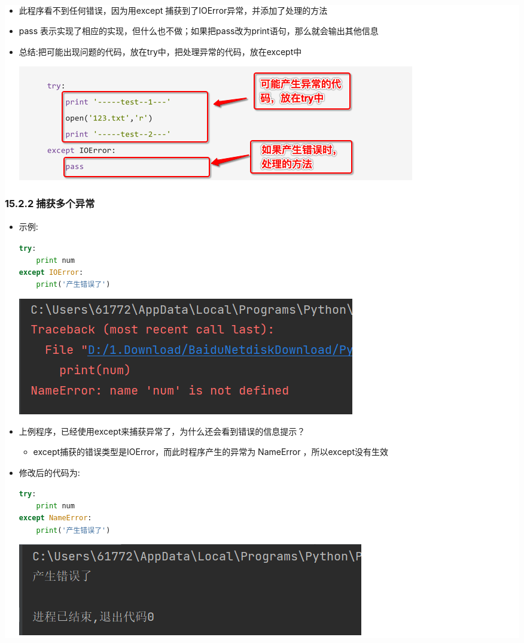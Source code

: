   - 此程序看不到任何错误，因为用except 捕获到了IOError异常，并添加了处理的方法
  - pass 表示实现了相应的实现，但什么也不做；如果把pass改为print语句，那么就会输出其他信息


- 总结:把可能出现问题的代码，放在try中，把处理异常的代码，放在except中

    ![图 2](../images/3b1769a2c98112da67a50247391456dc27c7b2647a878bd4142d7815dd70255a.png)  

### 15.2.2 捕获多个异常

- 示例:
    ~~~py
    try:
        print num
    except IOError:
        print('产生错误了')
    ~~~

    ![图 3](../images/063064ebea4939470b63240db86765c28281f926be3d36ac19e5c8deace17545.png)  

- 上例程序，已经使用except来捕获异常了，为什么还会看到错误的信息提示？
  - except捕获的错误类型是IOError，而此时程序产生的异常为 NameError ，所以except没有生效


- 修改后的代码为:
    ~~~py
    try:
        print num
    except NameError:
        print('产生错误了')
    ~~~

    ![图 4](../images/f809323e7f615f6a828aa1f47869d365e47832708451704d0283562867f5c8bd.png)  
